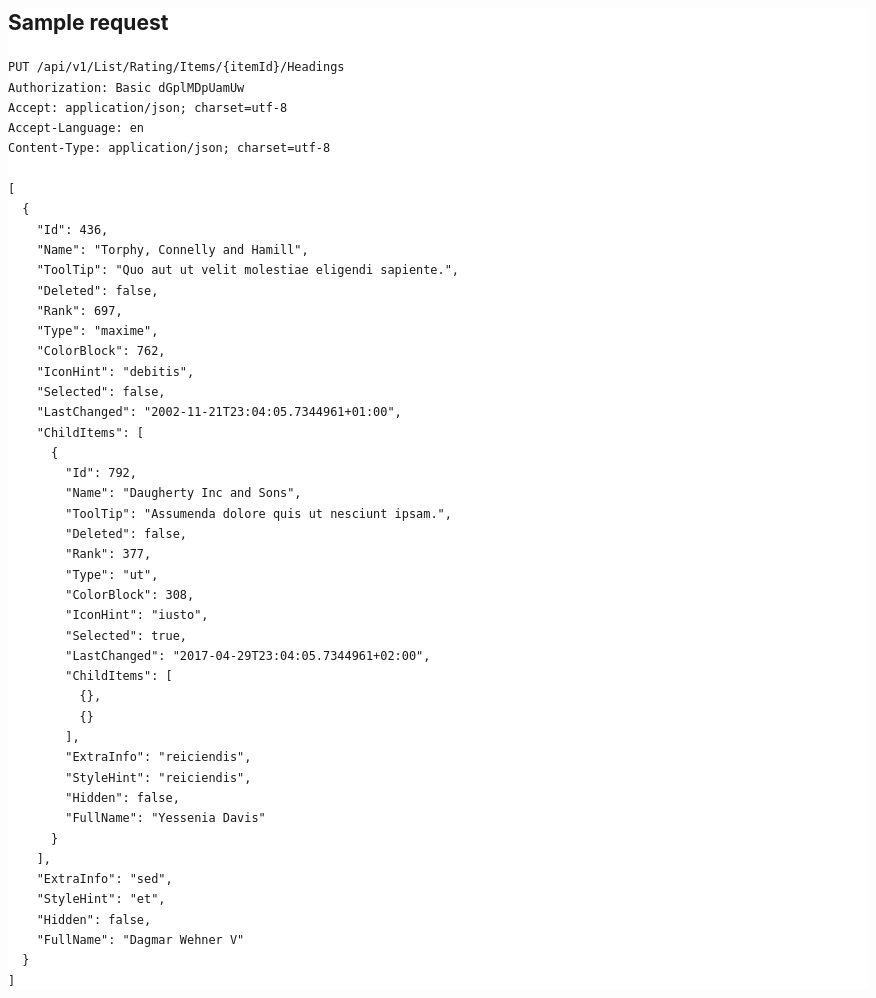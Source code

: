 ## Sample request

```http!
PUT /api/v1/List/Rating/Items/{itemId}/Headings
Authorization: Basic dGplMDpUamUw
Accept: application/json; charset=utf-8
Accept-Language: en
Content-Type: application/json; charset=utf-8

[
  {
    "Id": 436,
    "Name": "Torphy, Connelly and Hamill",
    "ToolTip": "Quo aut ut velit molestiae eligendi sapiente.",
    "Deleted": false,
    "Rank": 697,
    "Type": "maxime",
    "ColorBlock": 762,
    "IconHint": "debitis",
    "Selected": false,
    "LastChanged": "2002-11-21T23:04:05.7344961+01:00",
    "ChildItems": [
      {
        "Id": 792,
        "Name": "Daugherty Inc and Sons",
        "ToolTip": "Assumenda dolore quis ut nesciunt ipsam.",
        "Deleted": false,
        "Rank": 377,
        "Type": "ut",
        "ColorBlock": 308,
        "IconHint": "iusto",
        "Selected": true,
        "LastChanged": "2017-04-29T23:04:05.7344961+02:00",
        "ChildItems": [
          {},
          {}
        ],
        "ExtraInfo": "reiciendis",
        "StyleHint": "reiciendis",
        "Hidden": false,
        "FullName": "Yessenia Davis"
      }
    ],
    "ExtraInfo": "sed",
    "StyleHint": "et",
    "Hidden": false,
    "FullName": "Dagmar Wehner V"
  }
]
```
